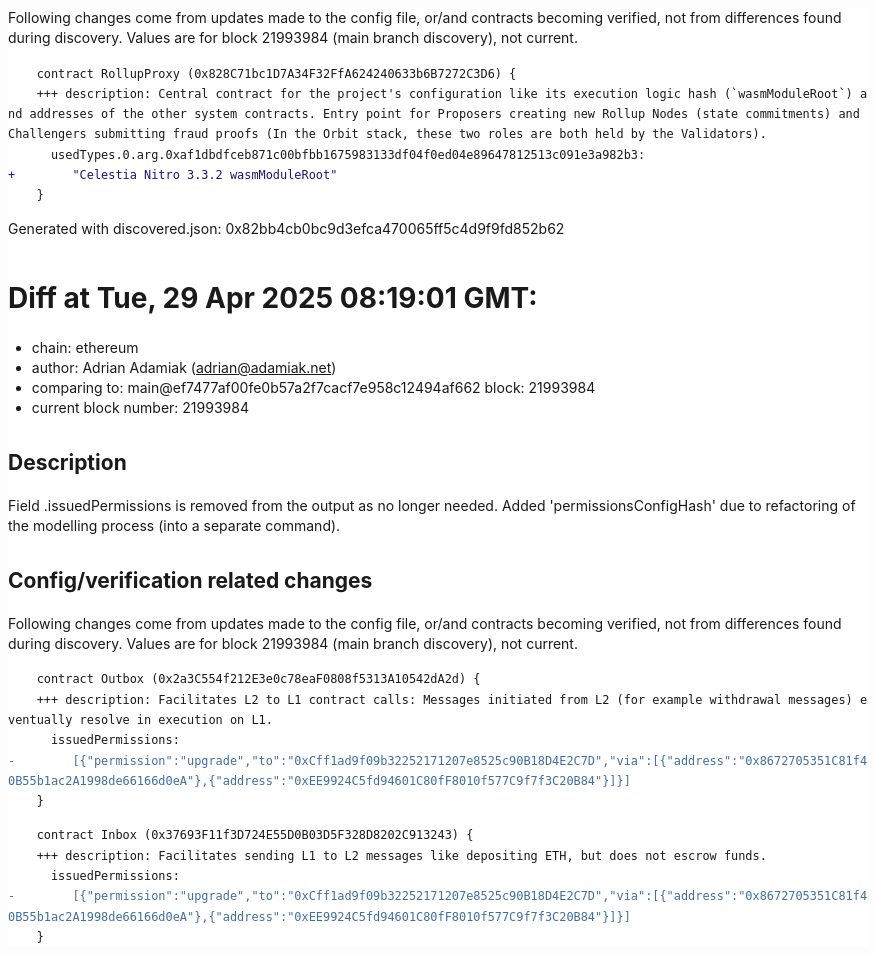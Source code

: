Following changes come from updates made to the config file,
or/and contracts becoming verified, not from differences found during
discovery. Values are for block 21993984 (main branch discovery), not current.

```diff
    contract RollupProxy (0x828C71bc1D7A34F32FfA624240633b6B7272C3D6) {
    +++ description: Central contract for the project's configuration like its execution logic hash (`wasmModuleRoot`) and addresses of the other system contracts. Entry point for Proposers creating new Rollup Nodes (state commitments) and Challengers submitting fraud proofs (In the Orbit stack, these two roles are both held by the Validators).
      usedTypes.0.arg.0xaf1dbdfceb871c00bfbb1675983133df04f0ed04e89647812513c091e3a982b3:
+        "Celestia Nitro 3.3.2 wasmModuleRoot"
    }
```

Generated with discovered.json: 0x82bb4cb0bc9d3efca470065ff5c4d9f9fd852b62

# Diff at Tue, 29 Apr 2025 08:19:01 GMT:

- chain: ethereum
- author: Adrian Adamiak (<adrian@adamiak.net>)
- comparing to: main@ef7477af00fe0b57a2f7cacf7e958c12494af662 block: 21993984
- current block number: 21993984

## Description

Field .issuedPermissions is removed from the output as no longer needed. Added 'permissionsConfigHash' due to refactoring of the modelling process (into a separate command).

## Config/verification related changes

Following changes come from updates made to the config file,
or/and contracts becoming verified, not from differences found during
discovery. Values are for block 21993984 (main branch discovery), not current.

```diff
    contract Outbox (0x2a3C554f212E3e0c78eaF0808f5313A10542dA2d) {
    +++ description: Facilitates L2 to L1 contract calls: Messages initiated from L2 (for example withdrawal messages) eventually resolve in execution on L1.
      issuedPermissions:
-        [{"permission":"upgrade","to":"0xCff1ad9f09b32252171207e8525c90B18D4E2C7D","via":[{"address":"0x8672705351C81f40B55b1ac2A1998de66166d0eA"},{"address":"0xEE9924C5fd94601C80fF8010f577C9f7f3C20B84"}]}]
    }
```

```diff
    contract Inbox (0x37693F11f3D724E55D0B03D5F328D8202C913243) {
    +++ description: Facilitates sending L1 to L2 messages like depositing ETH, but does not escrow funds.
      issuedPermissions:
-        [{"permission":"upgrade","to":"0xCff1ad9f09b32252171207e8525c90B18D4E2C7D","via":[{"address":"0x8672705351C81f40B55b1ac2A1998de66166d0eA"},{"address":"0xEE9924C5fd94601C80fF8010f577C9f7f3C20B84"}]}]
    }
```
